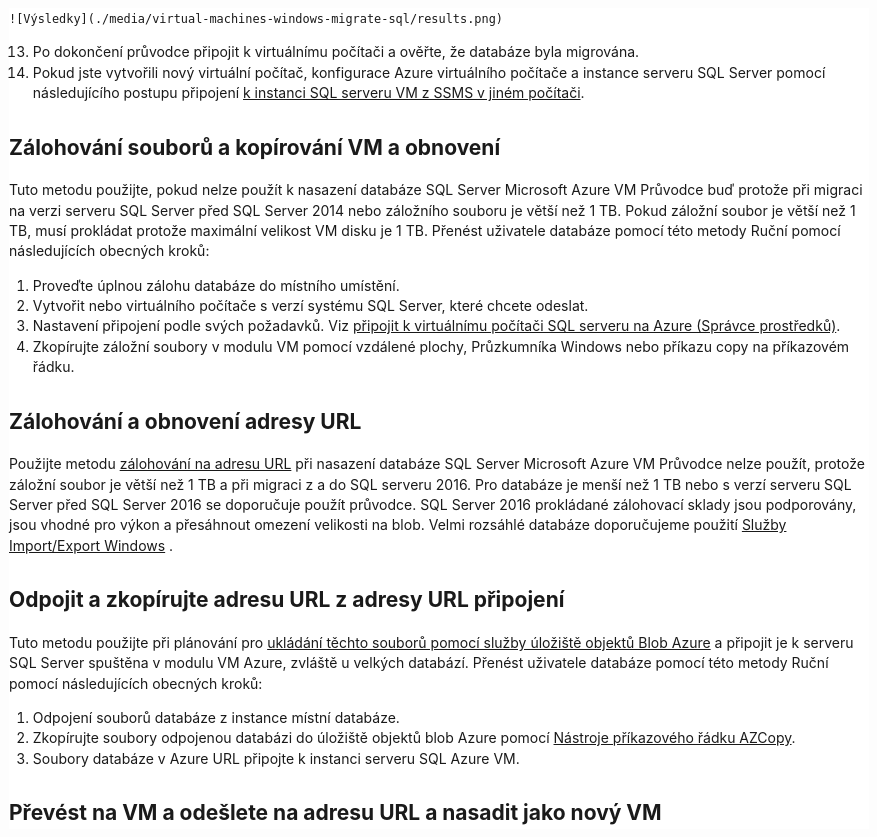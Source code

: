     ![Výsledky](./media/virtual-machines-windows-migrate-sql/results.png)

13. Po dokončení průvodce připojit k virtuálnímu počítači a ověřte, že databáze byla migrována.
14. Pokud jste vytvořili nový virtuální počítač, konfigurace Azure virtuálního počítače a instance serveru SQL Server pomocí následujícího postupu připojení [k instanci SQL serveru VM z SSMS v jiném počítači](virtual-machines-windows-sql-connect.md).

## <a name="backup-to-file-and-copy-to-vm-and-restore"></a>Zálohování souborů a kopírování VM a obnovení

Tuto metodu použijte, pokud nelze použít k nasazení databáze SQL Server Microsoft Azure VM Průvodce buď protože při migraci na verzi serveru SQL Server před SQL Server 2014 nebo záložního souboru je větší než 1 TB. Pokud záložní soubor je větší než 1 TB, musí prokládat protože maximální velikost VM disku je 1 TB. Přenést uživatele databáze pomocí této metody Ruční pomocí následujících obecných kroků:

1.  Proveďte úplnou zálohu databáze do místního umístění.
2.  Vytvořit nebo virtuálního počítače s verzí systému SQL Server, které chcete odeslat.
3.  Nastavení připojení podle svých požadavků. Viz [připojit k virtuálnímu počítači SQL serveru na Azure (Správce prostředků)](virtual-machines-windows-sql-connect.md).
4.  Zkopírujte záložní soubory v modulu VM pomocí vzdálené plochy, Průzkumníka Windows nebo příkazu copy na příkazovém řádku.

## <a name="backup-to-url-and-restore"></a>Zálohování a obnovení adresy URL

Použijte metodu [zálohování na adresu URL](https://msdn.microsoft.com/library/dn435916.aspx) při nasazení databáze SQL Server Microsoft Azure VM Průvodce nelze použít, protože záložní soubor je větší než 1 TB a při migraci z a do SQL serveru 2016. Pro databáze je menší než 1 TB nebo s verzí serveru SQL Server před SQL Server 2016 se doporučuje použít průvodce. SQL Server 2016 prokládané zálohovací sklady jsou podporovány, jsou vhodné pro výkon a přesáhnout omezení velikosti na blob. Velmi rozsáhlé databáze doporučujeme použití [Služby Import/Export Windows](../storage/storage-import-export-service.md) .

## <a name="detach-and-copy-to-url-and-attach-from-url"></a>Odpojit a zkopírujte adresu URL z adresy URL připojení

Tuto metodu použijte při plánování pro [ukládání těchto souborů pomocí služby úložiště objektů Blob Azure](https://msdn.microsoft.com/library/dn385720.aspx) a připojit je k serveru SQL Server spuštěna v modulu VM Azure, zvláště u velkých databází. Přenést uživatele databáze pomocí této metody Ruční pomocí následujících obecných kroků:

1.  Odpojení souborů databáze z instance místní databáze.
2.  Zkopírujte soubory odpojenou databázi do úložiště objektů blob Azure pomocí [Nástroje příkazového řádku AZCopy](../storage/storage-use-azcopy.md).
3.  Soubory databáze v Azure URL připojte k instanci serveru SQL Azure VM.

## <a name="convert-to-vm-and-upload-to-url-and-deploy-as-new-vm"></a>Převést na VM a odešlete na adresu URL a nasadit jako nový VM
